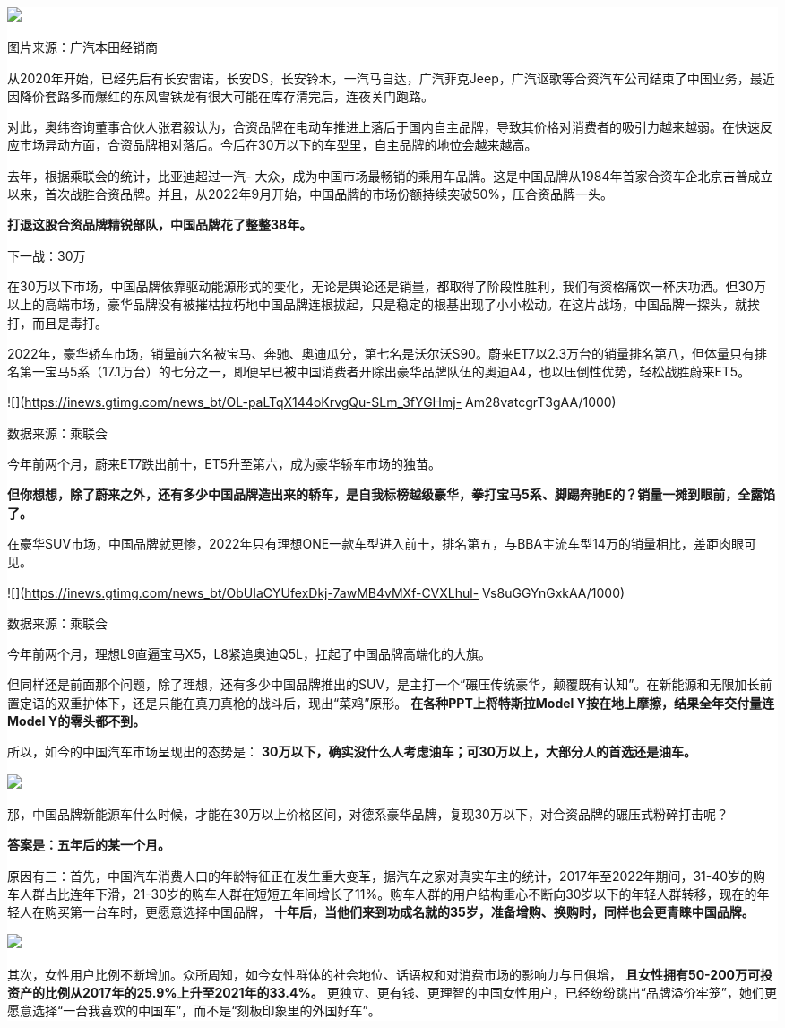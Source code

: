 ![](https://inews.gtimg.com/news_bt/OGUDhssoSwPWcihLVIXvHPgI5G-uLP_b9Gt3hsFxS_CfkAA/1000)

图片来源：广汽本田经销商

从2020年开始，已经先后有长安雷诺，长安DS，长安铃木，一汽马自达，广汽菲克Jeep，广汽讴歌等合资汽车公司结束了中国业务，最近因降价套路多而爆红的东风雪铁龙有很大可能在库存清完后，连夜关门跑路。

对此，奥纬咨询董事合伙人张君毅认为，合资品牌在电动车推进上落后于国内自主品牌，导致其价格对消费者的吸引力越来越弱。在快速反应市场异动方面，合资品牌相对落后。今后在30万以下的车型里，自主品牌的地位会越来越高。

去年，根据乘联会的统计，比亚迪超过一汽-
大众，成为中国市场最畅销的乘用车品牌。这是中国品牌从1984年首家合资车企北京吉普成立以来，首次战胜合资品牌。并且，从2022年9月开始，中国品牌的市场份额持续突破50%，压合资品牌一头。

**打退这股合资品牌精锐部队，中国品牌花了整整38年。**

下一战：30万

在30万以下市场，中国品牌依靠驱动能源形式的变化，无论是舆论还是销量，都取得了阶段性胜利，我们有资格痛饮一杯庆功酒。但30万以上的高端市场，豪华品牌没有被摧枯拉朽地中国品牌连根拔起，只是稳定的根基出现了小小松动。在这片战场，中国品牌一探头，就挨打，而且是毒打。

2022年，豪华轿车市场，销量前六名被宝马、奔驰、奥迪瓜分，第七名是沃尔沃S90。蔚来ET7以2.3万台的销量排名第八，但体量只有排名第一宝马5系（17.1万台）的七分之一，即便早已被中国消费者开除出豪华品牌队伍的奥迪A4，也以压倒性优势，轻松战胜蔚来ET5。

![](https://inews.gtimg.com/news_bt/OL-paLTqX144oKrvgQu-SLm_3fYGHmj-
Am28vatcgrT3gAA/1000)

数据来源：乘联会

今年前两个月，蔚来ET7跌出前十，ET5升至第六，成为豪华轿车市场的独苗。

**但你想想，除了蔚来之外，还有多少中国品牌造出来的轿车，是自我标榜越级豪华，拳打宝马5系、脚踢奔驰E的？销量一摊到眼前，全露馅了。**

在豪华SUV市场，中国品牌就更惨，2022年只有理想ONE一款车型进入前十，排名第五，与BBA主流车型14万的销量相比，差距肉眼可见。

![](https://inews.gtimg.com/news_bt/ObUIaCYUfexDkj-7awMB4vMXf-CVXLhul-
Vs8uGGYnGxkAA/1000)

数据来源：乘联会

今年前两个月，理想L9直逼宝马X5，L8紧追奥迪Q5L，扛起了中国品牌高端化的大旗。

但同样还是前面那个问题，除了理想，还有多少中国品牌推出的SUV，是主打一个“碾压传统豪华，颠覆既有认知”。在新能源和无限加长前置定语的双重护体下，还是只能在真刀真枪的战斗后，现出“菜鸡”原形。
**在各种PPT上将特斯拉Model Y按在地上摩擦，结果全年交付量连Model Y的零头都不到。**

所以，如今的中国汽车市场呈现出的态势是： **30万以下，确实没什么人考虑油车；可30万以上，大部分人的首选还是油车。**

![](https://inews.gtimg.com/news_bt/OhrI1I_In642SDs1DQBhTlGJWqo1QSijNemZX4TL3TreAAA/1000)

那，中国品牌新能源车什么时候，才能在30万以上价格区间，对德系豪华品牌，复现30万以下，对合资品牌的碾压式粉碎打击呢？

**答案是：五年后的某一个月。**

原因有三：首先，中国汽车消费人口的年龄特征正在发生重大变革，据汽车之家对真实车主的统计，2017年至2022年期间，31-40岁的购车人群占比连年下滑，21-30岁的购车人群在短短五年间增长了11%。购车人群的用户结构重心不断向30岁以下的年轻人群转移，现在的年轻人在购买第一台车时，更愿意选择中国品牌，
**十年后，当他们来到功成名就的35岁，准备增购、换购时，同样也会更青睐中国品牌。**

![](https://inews.gtimg.com/news_bt/Ot64XjHn8QucTEn82qb778SLf9vgGYTwcQ1UMFhpnYiMMAA/1000)

其次，女性用户比例不断增加。众所周知，如今女性群体的社会地位、话语权和对消费市场的影响力与日俱增，
**且女性拥有50-200万可投资产的比例从2017年的25.9%上升至2021年的33.4%。**
更独立、更有钱、更理智的中国女性用户，已经纷纷跳出“品牌溢价牢笼”，她们更愿意选择“一台我喜欢的中国车”，而不是“刻板印象里的外国好车”。

